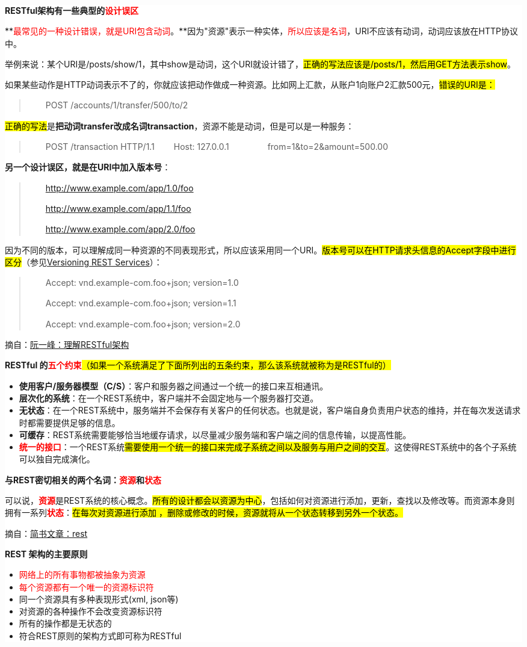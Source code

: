 **RESTful架构有一些典型的<font color=FF0000>设计误区</font>**

**<font color=FF0000>最常见的一种设计错误，就是URI包含动词</font>。**因为"资源"表示一种实体，<font color=FF0000>所以应该是名词</font>，URI不应该有动词，动词应该放在HTTP协议中。

举例来说：某个URI是/posts/show/1，其中show是动词，这个URI就设计错了，<mark>正确的写法应该是/posts/1，然后用GET方法表示show</mark>。

如果某些动作是HTTP动词表示不了的，你就应该把动作做成一种资源。比如网上汇款，从账户1向账户2汇款500元，<mark>错误的URI是：</mark>

> 　　POST /accounts/1/transfer/500/to/2

<mark>正确的写法</mark>是**把动词transfer改成名词transaction**，资源不能是动词，但是可以是一种服务：

> 　　POST /transaction HTTP/1.1
> 　　Host: 127.0.0.1
> 　　
> 　　from=1&to=2&amount=500.00

**另一个设计误区，就是在URI中加入版本号**：

> 　　http://www.example.com/app/1.0/foo
>
> 　　http://www.example.com/app/1.1/foo
>
> 　　http://www.example.com/app/2.0/foo

因为不同的版本，可以理解成同一种资源的不同表现形式，所以应该采用同一个URI。<mark>版本号可以在HTTP请求头信息的Accept字段中进行区分</mark>（参见[Versioning REST Services](http://www.informit.com/articles/article.aspx?p=1566460)）：

> 　　Accept: vnd.example-com.foo+json; version=1.0
>
> 　　Accept: vnd.example-com.foo+json; version=1.1
>
> 　　Accept: vnd.example-com.foo+json; version=2.0

摘自：[阮一峰：理解RESTful架构](http://www.ruanyifeng.com/blog/2011/09/restful.html)

**RESTful 的<font color=FF0000>五个约束</font>**<mark>（如果一个系统满足了下面所列出的五条约束，那么该系统就被称为是RESTful的）</mark>

- **使用客户/服务器模型（C/S）**：客户和服务器之间通过一个统一的接口来互相通讯。
- **层次化的系统**：在一个REST系统中，客户端并不会固定地与一个服务器打交道。
- **无状态**：在一个REST系统中，服务端并不会保存有关客户的任何状态。也就是说，客户端自身负责用户状态的维持，并在每次发送请求时都需要提供足够的信息。
- **可缓存**：REST系统需要能够恰当地缓存请求，以尽量减少服务端和客户端之间的信息传输，以提高性能。
- <font color=FF0000>**统一的接口**</font>：一个REST系统<mark>需要使用一个统一的接口来完成子系统之间以及服务与用户之间的交互</mark>。这使得REST系统中的各个子系统可以独自完成演化。

**与REST密切相关的两个名词：<font color=FF0000>资源</font>和<font color=FF0000>状态</font>**

可以说，<font color=FF0000>**资源**</font>是REST系统的核心概念。<mark>所有的设计都会以资源为中心</mark>，包括如何对资源进行添加，更新，查找以及修改等。而资源本身则拥有一系列<font color=FF0000>**状态**</font>：<mark>在每次对资源进行添加 ，删除或修改的时候，资源就将从一个状态转移到另外一个状态。</mark>

摘自：[简书文章：rest](https://www.jianshu.com/p/90d757e925d1)

**REST 架构的主要原则**

- <font color=FF0000>网络上的所有事物都被抽象为资源</font>
- <font color=FF0000>每个资源都有一个唯一的资源标识符</font>
- 同一个资源具有多种表现形式(xml, json等)
- 对资源的各种操作不会改变资源标识符
- 所有的操作都是无状态的
- 符合REST原则的架构方式即可称为RESTful
